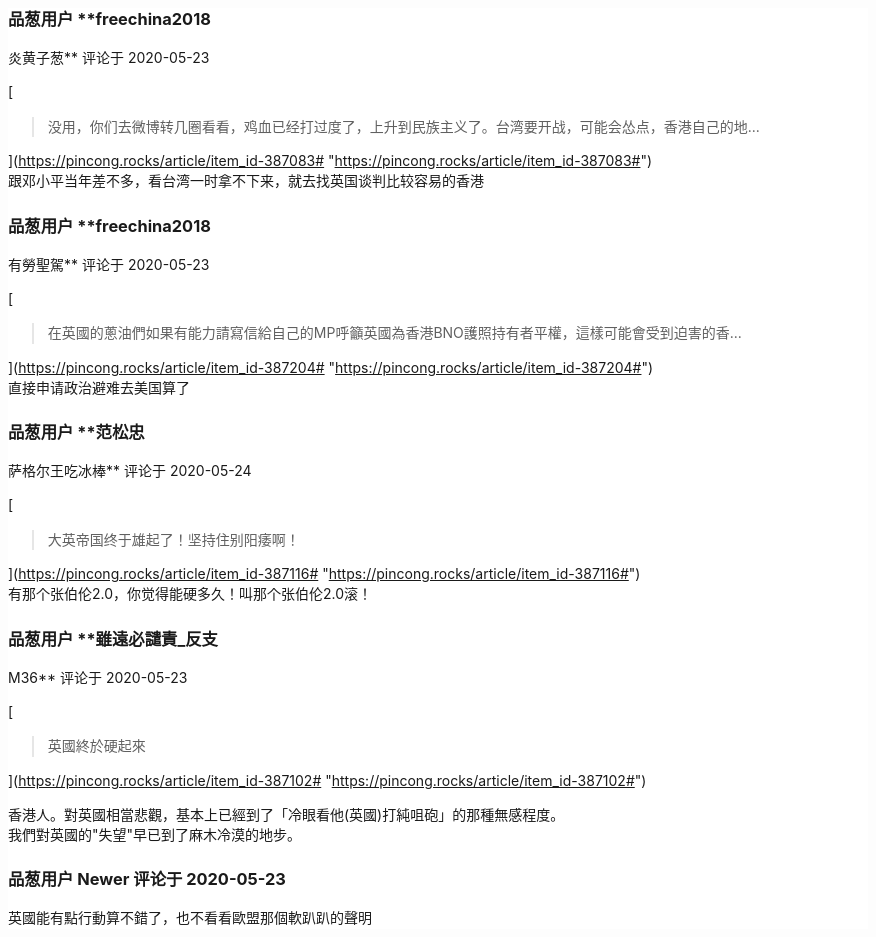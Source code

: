 

            
### 品葱用户 **freechina2018 
炎黄子葱** 评论于 2020-05-23
        
[

> 没用，你们去微博转几圈看看，鸡血已经打过度了，上升到民族主义了。台湾要开战，可能会怂点，香港自己的地...

](https://pincong.rocks/article/item_id-387083# "https://pincong.rocks/article/item_id-387083#")  
跟邓小平当年差不多，看台湾一时拿不下来，就去找英国谈判比较容易的香港
        


            
### 品葱用户 **freechina2018 
有勞聖駕** 评论于 2020-05-23
        
[

> 在英國的蔥油們如果有能力請寫信給自己的MP呼籲英國為香港BNO護照持有者平權，這樣可能會受到迫害的香...

](https://pincong.rocks/article/item_id-387204# "https://pincong.rocks/article/item_id-387204#")  
直接申请政治避难去美国算了
        


            
### 品葱用户 **范松忠 
萨格尔王吃冰棒** 评论于 2020-05-24
        
[

> 大英帝国终于雄起了！坚持住别阳痿啊！

](https://pincong.rocks/article/item_id-387116# "https://pincong.rocks/article/item_id-387116#")  
有那个张伯伦2.0，你觉得能硬多久！叫那个张伯伦2.0滚！
        


            
### 品葱用户 **雖遠必譴責_反支 
M36** 评论于 2020-05-23
        
[

> 英國終於硬起來

](https://pincong.rocks/article/item_id-387102# "https://pincong.rocks/article/item_id-387102#")  
  
香港人。對英國相當悲觀，基本上已經到了「冷眼看他(英國)打純咀砲」的那種無感程度。  
我們對英國的"失望"早已到了麻木冷漠的地步。
        


            
### 品葱用户 **Newer** 评论于 2020-05-23
        
英國能有點行動算不錯了，也不看看歐盟那個軟趴趴的聲明
        


            